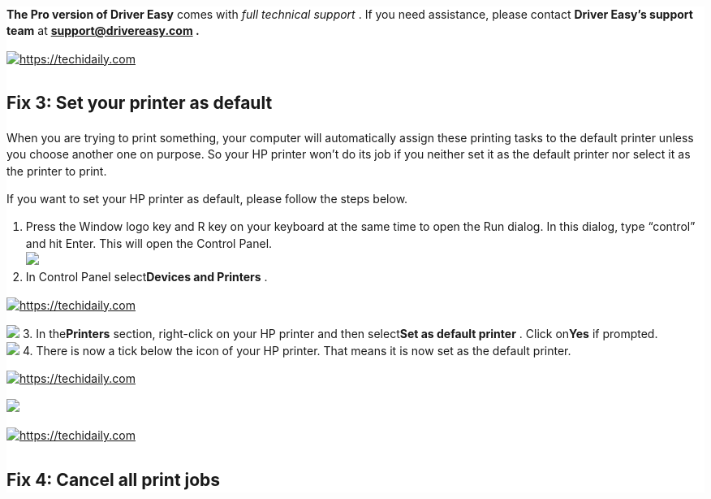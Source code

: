 **The Pro version of Driver Easy** comes with _full technical support_ . If you need assistance, please contact **Driver Easy’s support team** at **[support@drivereasy.com](mailto:support@drivereasy.com) .**


<a href="https://aligracehair.sjv.io/c/5597632/2135394/19272" target="_top" id="2135394">
  <img src="//a.impactradius-go.com/display-ad/19272-2135394" border="0" alt="https://techidaily.com" width="120" height="90"/>
</a>
<img height="0" width="0" src="https://aligracehair.sjv.io/i/5597632/2135394/19272" style="position:absolute;visibility:hidden;" border="0" />

## Fix 3: Set your printer as default

 When you are trying to print something, your computer will automatically assign these printing tasks to the default printer unless you choose another one on purpose. So your HP printer won’t do its job if you neither set it as the default printer nor select it as the printer to print.

 If you want to set your HP printer as default, please follow the steps below.

1. Press the Window logo key and R key on your keyboard at the same time to open the Run dialog. In this dialog, type “control” and hit Enter. This will open the Control Panel.  
![](https://www.drivereasy.com/wp-content/uploads/2017/06/img_593fb867beb0b.png)
2. In Control Panel select**Devices and Printers** .  

<a href="https://unicoeye.pxf.io/c/5597632/2134491/18498" target="_top" id="2134491">
  <img src="//a.impactradius-go.com/display-ad/18498-2134491" border="0" alt="https://techidaily.com" width="728" height="90"/>
</a>
<img height="0" width="0" src="https://unicoeye.pxf.io/i/5597632/2134491/18498" style="position:absolute;visibility:hidden;" border="0" />

![](https://www.drivereasy.com/wp-content/uploads/2017/06/img_593fb89b62ded.png)
3. In the**Printers** section, right-click on your HP printer and then select**Set as default printer** . Click on**Yes** if prompted.  
![](https://www.drivereasy.com/wp-content/uploads/2017/08/img_5987e5476a01d.png)
4. There is now a tick below the icon of your HP printer. That means it is now set as the default printer.  

<a href="https://appsumo.8odi.net/c/5597632/2118323/7443" target="_top" id="2118323">
  <img src="//a.impactradius-go.com/display-ad/7443-2118323" border="0" alt="https://techidaily.com" width="728" height="90"/>
</a>
<img height="0" width="0" src="https://appsumo.8odi.net/i/5597632/2118323/7443" style="position:absolute;visibility:hidden;" border="0" />

![](https://www.drivereasy.com/wp-content/uploads/2017/08/img_5987e5fe2a9b6.png)


<a href="https://ephamedtechinc.pxf.io/c/5597632/2130533/26400" target="_top" id="2130533">
  <img src="//a.impactradius-go.com/display-ad/26400-2130533" border="0" alt="https://techidaily.com" width="728" height="90"/>
</a>
<img height="0" width="0" src="https://ephamedtechinc.pxf.io/i/5597632/2130533/26400" style="position:absolute;visibility:hidden;" border="0" />

## Fix 4: Cancel all print jobs
